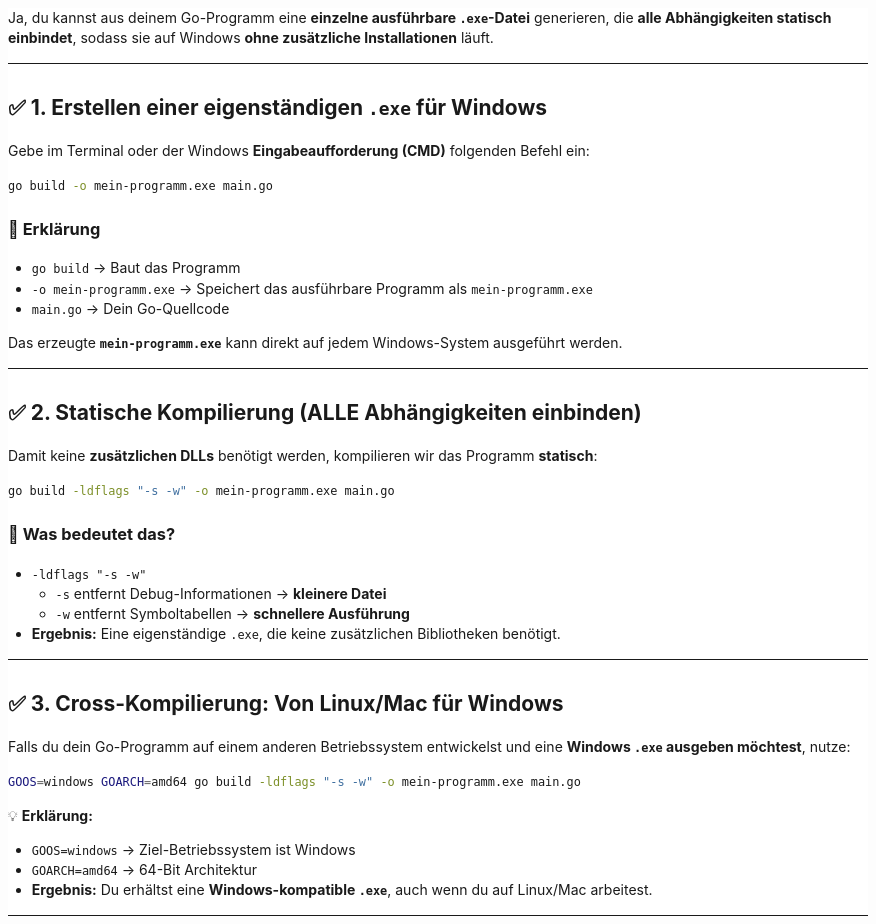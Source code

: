 Ja, du kannst aus deinem Go-Programm eine **einzelne ausführbare `.exe`-Datei** generieren, die **alle Abhängigkeiten statisch einbindet**, sodass sie auf Windows **ohne zusätzliche Installationen** läuft.

---

## ✅ **1. Erstellen einer eigenständigen `.exe` für Windows**

Gebe im Terminal oder der Windows **Eingabeaufforderung (CMD)** folgenden Befehl ein:

```sh
go build -o mein-programm.exe main.go
```

### 🔹 **Erklärung**

- `go build` → Baut das Programm
- `-o mein-programm.exe` → Speichert das ausführbare Programm als `mein-programm.exe`
- `main.go` → Dein Go-Quellcode

Das erzeugte **`mein-programm.exe`** kann direkt auf jedem Windows-System ausgeführt werden.

---

## ✅ **2. Statische Kompilierung (ALLE Abhängigkeiten einbinden)**

Damit keine **zusätzlichen DLLs** benötigt werden, kompilieren wir das Programm **statisch**:

```sh
go build -ldflags "-s -w" -o mein-programm.exe main.go
```

### 🔹 **Was bedeutet das?**

- `-ldflags "-s -w"`
  - `-s` entfernt Debug-Informationen → **kleinere Datei**
  - `-w` entfernt Symboltabellen → **schnellere Ausführung**
- **Ergebnis:** Eine eigenständige `.exe`, die keine zusätzlichen Bibliotheken benötigt.

---

## ✅ **3. Cross-Kompilierung: Von Linux/Mac für Windows**

Falls du dein Go-Programm auf einem anderen Betriebssystem entwickelst und eine **Windows `.exe` ausgeben möchtest**, nutze:

```sh
GOOS=windows GOARCH=amd64 go build -ldflags "-s -w" -o mein-programm.exe main.go
```

💡 **Erklärung:**

- `GOOS=windows` → Ziel-Betriebssystem ist Windows
- `GOARCH=amd64` → 64-Bit Architektur
- **Ergebnis:** Du erhältst eine **Windows-kompatible `.exe`**, auch wenn du auf Linux/Mac arbeitest.

---